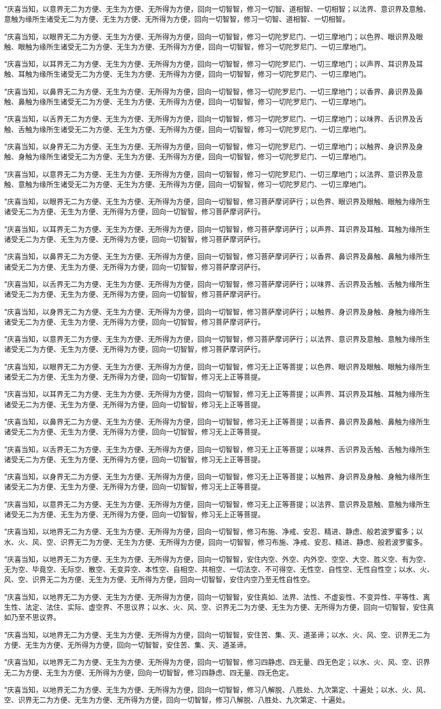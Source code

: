 “庆喜当知，以意界无二为方便、无生为方便、无所得为方便，回向一切智智，修习一切智、道相智、一切相智；以法界、意识界及意触、意触为缘所生诸受无二为方便、无生为方便、无所得为方便，回向一切智智，修习一切智、道相智、一切相智。

“庆喜当知，以眼界无二为方便、无生为方便、无所得为方便，回向一切智智，修习一切陀罗尼门、一切三摩地门；以色界、眼识界及眼触、眼触为缘所生诸受无二为方便、无生为方便、无所得为方便，回向一切智智，修习一切陀罗尼门、一切三摩地门。

“庆喜当知，以耳界无二为方便、无生为方便、无所得为方便，回向一切智智，修习一切陀罗尼门、一切三摩地门；以声界、耳识界及耳触、耳触为缘所生诸受无二为方便、无生为方便、无所得为方便，回向一切智智，修习一切陀罗尼门、一切三摩地门。

“庆喜当知，以鼻界无二为方便、无生为方便、无所得为方便，回向一切智智，修习一切陀罗尼门、一切三摩地门；以香界、鼻识界及鼻触、鼻触为缘所生诸受无二为方便、无生为方便、无所得为方便，回向一切智智，修习一切陀罗尼门、一切三摩地门。

“庆喜当知，以舌界无二为方便、无生为方便、无所得为方便，回向一切智智，修习一切陀罗尼门、一切三摩地门；以味界、舌识界及舌触、舌触为缘所生诸受无二为方便、无生为方便、无所得为方便，回向一切智智，修习一切陀罗尼门、一切三摩地门。

“庆喜当知，以身界无二为方便、无生为方便、无所得为方便，回向一切智智，修习一切陀罗尼门、一切三摩地门；以触界、身识界及身触、身触为缘所生诸受无二为方便、无生为方便、无所得为方便，回向一切智智，修习一切陀罗尼门、一切三摩地门。

“庆喜当知，以意界无二为方便、无生为方便、无所得为方便，回向一切智智，修习一切陀罗尼门、一切三摩地门；以法界、意识界及意触、意触为缘所生诸受无二为方便、无生为方便、无所得为方便，回向一切智智，修习一切陀罗尼门、一切三摩地门。

“庆喜当知，以眼界无二为方便、无生为方便、无所得为方便，回向一切智智，修习菩萨摩诃萨行；以色界、眼识界及眼触、眼触为缘所生诸受无二为方便、无生为方便、无所得为方便，回向一切智智，修习菩萨摩诃萨行。

“庆喜当知，以耳界无二为方便、无生为方便、无所得为方便，回向一切智智，修习菩萨摩诃萨行；以声界、耳识界及耳触、耳触为缘所生诸受无二为方便、无生为方便、无所得为方便，回向一切智智，修习菩萨摩诃萨行。

“庆喜当知，以鼻界无二为方便、无生为方便、无所得为方便，回向一切智智，修习菩萨摩诃萨行；以香界、鼻识界及鼻触、鼻触为缘所生诸受无二为方便、无生为方便、无所得为方便，回向一切智智，修习菩萨摩诃萨行。

“庆喜当知，以舌界无二为方便、无生为方便、无所得为方便，回向一切智智，修习菩萨摩诃萨行；以味界、舌识界及舌触、舌触为缘所生诸受无二为方便、无生为方便、无所得为方便，回向一切智智，修习菩萨摩诃萨行。

“庆喜当知，以身界无二为方便、无生为方便、无所得为方便，回向一切智智，修习菩萨摩诃萨行；以触界、身识界及身触、身触为缘所生诸受无二为方便、无生为方便、无所得为方便，回向一切智智，修习菩萨摩诃萨行。

“庆喜当知，以意界无二为方便、无生为方便、无所得为方便，回向一切智智，修习菩萨摩诃萨行；以法界、意识界及意触、意触为缘所生诸受无二为方便、无生为方便、无所得为方便，回向一切智智，修习菩萨摩诃萨行。

“庆喜当知，以眼界无二为方便、无生为方便、无所得为方便，回向一切智智，修习无上正等菩提；以色界、眼识界及眼触、眼触为缘所生诸受无二为方便、无生为方便、无所得为方便，回向一切智智，修习无上正等菩提。

“庆喜当知，以耳界无二为方便、无生为方便、无所得为方便，回向一切智智，修习无上正等菩提；以声界、耳识界及耳触、耳触为缘所生诸受无二为方便、无生为方便、无所得为方便，回向一切智智，修习无上正等菩提。

“庆喜当知，以鼻界无二为方便、无生为方便、无所得为方便，回向一切智智，修习无上正等菩提；以香界、鼻识界及鼻触、鼻触为缘所生诸受无二为方便、无生为方便、无所得为方便，回向一切智智，修习无上正等菩提。

“庆喜当知，以舌界无二为方便、无生为方便、无所得为方便，回向一切智智，修习无上正等菩提；以味界、舌识界及舌触、舌触为缘所生诸受无二为方便、无生为方便、无所得为方便，回向一切智智，修习无上正等菩提。

“庆喜当知，以身界无二为方便、无生为方便、无所得为方便，回向一切智智，修习无上正等菩提；以触界、身识界及身触、身触为缘所生诸受无二为方便、无生为方便、无所得为方便，回向一切智智，修习无上正等菩提。

“庆喜当知，以意界无二为方便、无生为方便、无所得为方便，回向一切智智，修习无上正等菩提；以法界、意识界及意触、意触为缘所生诸受无二为方便、无生为方便、无所得为方便，回向一切智智，修习无上正等菩提。

“庆喜当知，以地界无二为方便、无生为方便、无所得为方便，回向一切智智，修习布施、净戒、安忍、精进、静虑、般若波罗蜜多；以水、火、风、空、识界无二为方便、无生为方便、无所得为方便，回向一切智智，修习布施、净戒、安忍、精进、静虑、般若波罗蜜多。

“庆喜当知，以地界无二为方便、无生为方便、无所得为方便，回向一切智智，安住内空、外空、内外空、空空、大空、胜义空、有为空、无为空、毕竟空、无际空、散空、无变异空、本性空、自相空、共相空、一切法空、不可得空、无性空、自性空、无性自性空；以水、火、风、空、识界无二为方便、无生为方便、无所得为方便，回向一切智智，安住内空乃至无性自性空。

“庆喜当知，以地界无二为方便、无生为方便、无所得为方便，回向一切智智，安住真如、法界、法性、不虚妄性、不变异性、平等性、离生性、法定、法住、实际、虚空界、不思议界；以水、火、风、空、识界无二为方便、无生为方便、无所得为方便，回向一切智智，安住真如乃至不思议界。

“庆喜当知，以地界无二为方便、无生为方便、无所得为方便，回向一切智智，安住苦、集、灭、道圣谛；以水、火、风、空、识界无二为方便、无生为方便、无所得为方便，回向一切智智，安住苦、集、灭、道圣谛。

“庆喜当知，以地界无二为方便、无生为方便、无所得为方便，回向一切智智，修习四静虑、四无量、四无色定；以水、火、风、空、识界无二为方便、无生为方便、无所得为方便，回向一切智智，修习四静虑、四无量、四无色定。

“庆喜当知，以地界无二为方便、无生为方便、无所得为方便，回向一切智智，修习八解脱、八胜处、九次第定、十遍处；以水、火、风、空、识界无二为方便、无生为方便、无所得为方便，回向一切智智，修习八解脱、八胜处、九次第定、十遍处。
